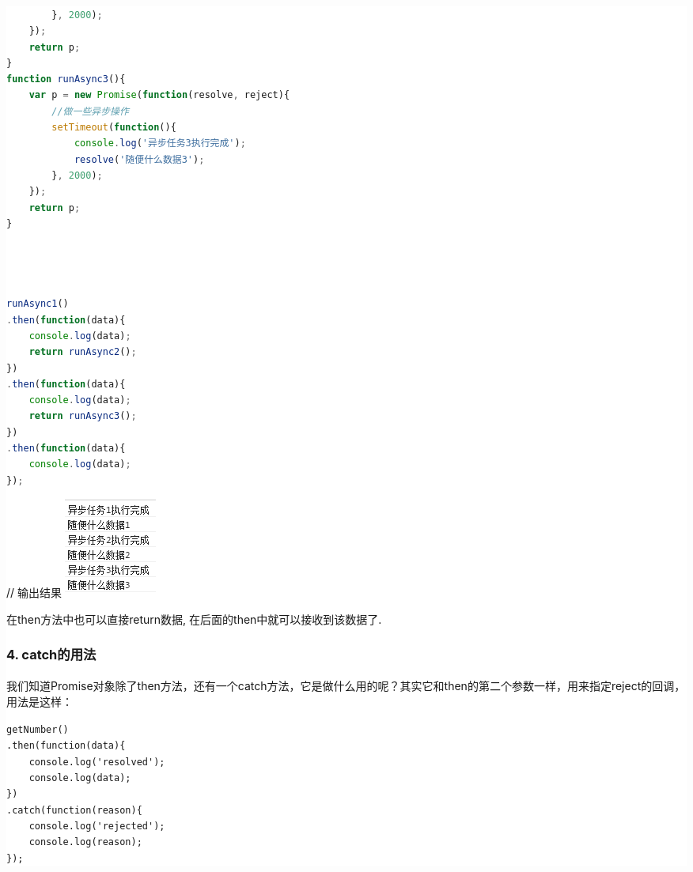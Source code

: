 ```javascript
        }, 2000);
    });
    return p;            
}
function runAsync3(){
    var p = new Promise(function(resolve, reject){
        //做一些异步操作
        setTimeout(function(){
            console.log('异步任务3执行完成');
            resolve('随便什么数据3');
        }, 2000);
    });
    return p;            
}




runAsync1()
.then(function(data){
    console.log(data);
    return runAsync2();
})
.then(function(data){
    console.log(data);
    return runAsync3();
})
.then(function(data){
    console.log(data);
});

```

// 输出结果
![images/chatu/promise2.png](images/chatu/promise2.png)

在then方法中也可以直接return数据, 在后面的then中就可以接收到该数据了.


### 4. catch的用法

我们知道Promise对象除了then方法，还有一个catch方法，它是做什么用的呢？其实它和then的第二个参数一样，用来指定reject的回调，用法是这样：

```
getNumber()
.then(function(data){
    console.log('resolved');
    console.log(data);
})
.catch(function(reason){
    console.log('rejected');
    console.log(reason);
});

```
